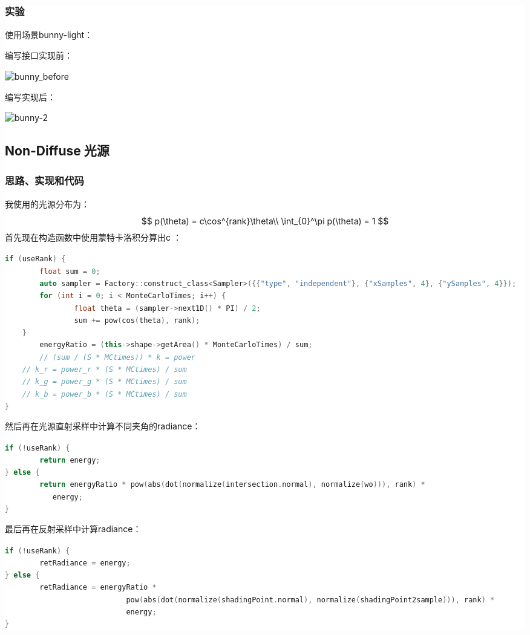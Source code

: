 ### 实验

使用场景bunny-light：

编写接口实现前：

![bunny_before](/Users/cx_li/Documents/Github/Moer-lite_for-PBR_class/reports/lab1/imgs/bunny_before.png)

编写实现后：

![bunny-2](/Users/cx_li/Documents/Github/Moer-lite_for-PBR_class/reports/lab1/imgs/bunny-2.png)

## Non-Diffuse 光源

### 思路、实现和代码

我使用的光源分布为：
$$
p(\theta) = c\cos^{rank}\theta\\
\int_{0}^\pi p(\theta) = 1
$$
首先现在构造函数中使用蒙特卡洛积分算出c ：

```cpp
if (useRank) {
		float sum = 0;
		auto sampler = Factory::construct_class<Sampler>({{"type", "independent"}, {"xSamples", 4}, {"ySamples", 4}});
		for (int i = 0; i < MonteCarloTimes; i++) {
				float theta = (sampler->next1D() * PI) / 2;
				sum += pow(cos(theta), rank);
    }
		energyRatio = (this->shape->getArea() * MonteCarloTimes) / sum;
		// (sum / (S * MCtimes)) * k = power
    // k_r = power_r * (S * MCtimes) / sum
    // k_g = power_g * (S * MCtimes) / sum
    // k_b = power_b * (S * MCtimes) / sum
}
```

然后再在光源直射采样中计算不同夹角的radiance：
```cpp
if (!useRank) {
		return energy;
} else {
		return energyRatio * pow(abs(dot(normalize(intersection.normal), normalize(wo))), rank) *
           energy;
}
```

最后再在反射采样中计算radiance：

```cpp
if (!useRank) {
		retRadiance = energy;
} else {
		retRadiance = energyRatio * 
      						pow(abs(dot(normalize(shadingPoint.normal), normalize(shadingPoint2sample))), rank) * 
      						energy;
}
```

